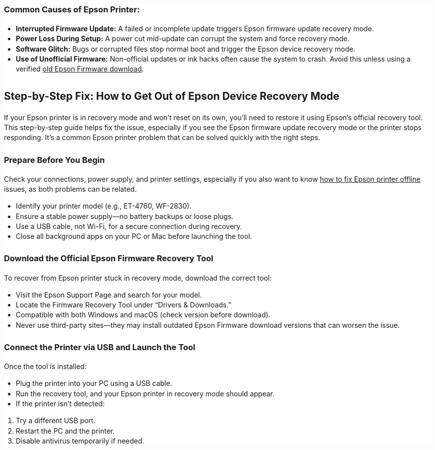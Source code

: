 ### **Common Causes of Epson Printer:**

* **Interrupted Firmware Update:** A failed or incomplete update triggers Epson firmware update recovery mode.
* **Power Loss During Setup:** A power cut mid-update can corrupt the system and force recovery mode.
* **Software Glitch:** Bugs or corrupted files stop normal boot and trigger the Epson device recovery mode.
* **Use of Unofficial Firmware:** Non-official updates or ink hacks often cause the system to crash. Avoid this unless using a verified [old Epson Firmware download](https://www.compandsave.com/epson-printer-firmware-reset-downgrade).

## **Step-by-Step Fix: How to Get Out of Epson Device Recovery Mode**

If your Epson printer is in recovery mode and won’t reset on its own, you’ll need to restore it using Epson’s official recovery tool. This step-by-step guide helps fix the issue, especially if you see the Epson firmware update recovery mode or the printer stops responding. It’s a common Epson printer problem that can be solved quickly with the right steps.

### **Prepare Before You Begin**

Check your connections, power supply, and printer settings, especially if you also want to know [how to fix Epson printer offline](https://www.compandsave.com/blog/posts/how-to-fix-epson-printer-offline-problems-on-windows-and-mac.html) issues, as both problems can be related.

* Identify your printer model (e.g., ET-4760, WF-2830).
* Ensure a stable power supply—no battery backups or loose plugs.
* Use a USB cable, not Wi-Fi, for a secure connection during recovery.
* Close all background apps on your PC or Mac before launching the tool.

### **Download the Official Epson Firmware Recovery Tool**

To recover from Epson printer stuck in recovery mode, download the correct tool:

* Visit the Epson Support Page and search for your model.
* Locate the Firmware Recovery Tool under “Drivers & Downloads.”
* Compatible with both Windows and macOS (check version before download).
* Never use third-party sites—they may install outdated Epson Firmware download versions that can worsen the issue.

### **Connect the Printer via USB and Launch the Tool**

Once the tool is installed:

* Plug the printer into your PC using a USB cable.
* Run the recovery tool, and your Epson printer in recovery mode should appear.
* If the printer isn’t detected:

1. Try a different USB port.
2. Restart the PC and the printer.
3. Disable antivirus temporarily if needed.
